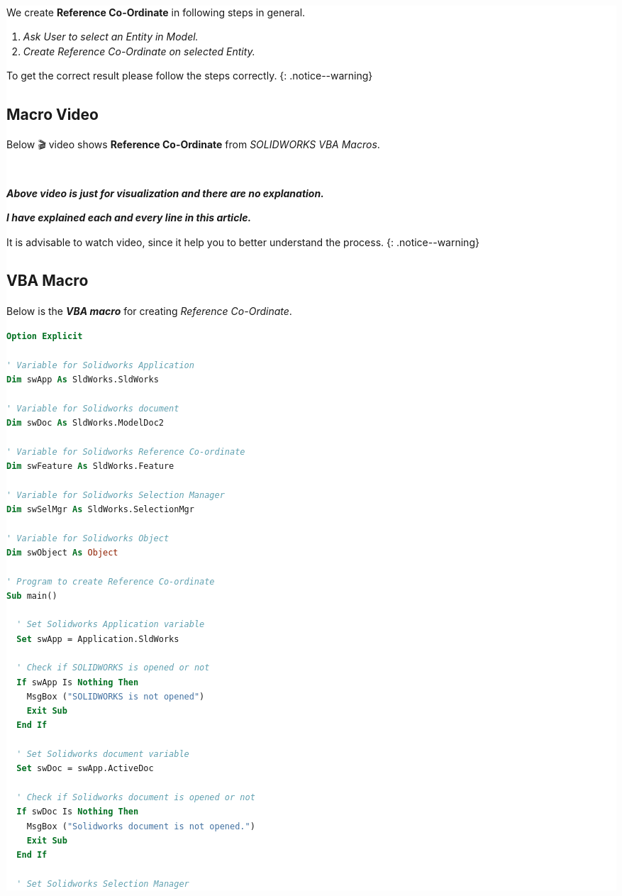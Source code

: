 We create **Reference Co-Ordinate** in following steps in general.

1. *Ask User to select an Entity in Model.*
2. *Create Reference Co-Ordinate on selected Entity.*

To get the correct result please follow the steps correctly.
{: .notice--warning}

## Macro Video

Below 🎬 video shows **Reference Co-Ordinate** from *SOLIDWORKS VBA Macros*.

<iframe src="https://www.youtube.com/embed/3GqWyDWgHiM" frameborder="0" allowfullscreen></iframe>

<br>

***Above video is just for visualization and there are no explanation.*** 

***I have explained each and every line in this article.***

It is advisable to watch video, since it help you to better understand the process.
{: .notice--warning}

## VBA Macro

Below is the ***VBA macro*** for creating *Reference Co-Ordinate*.

```vb
Option Explicit

' Variable for Solidworks Application
Dim swApp As SldWorks.SldWorks

' Variable for Solidworks document
Dim swDoc As SldWorks.ModelDoc2

' Variable for Solidworks Reference Co-ordinate
Dim swFeature As SldWorks.Feature

' Variable for Solidworks Selection Manager
Dim swSelMgr As SldWorks.SelectionMgr

' Variable for Solidworks Object
Dim swObject As Object

' Program to create Reference Co-ordinate
Sub main()

  ' Set Solidworks Application variable
  Set swApp = Application.SldWorks

  ' Check if SOLIDWORKS is opened or not
  If swApp Is Nothing Then
    MsgBox ("SOLIDWORKS is not opened")
    Exit Sub
  End If
  
  ' Set Solidworks document variable
  Set swDoc = swApp.ActiveDoc

  ' Check if Solidworks document is opened or not
  If swDoc Is Nothing Then
    MsgBox ("Solidworks document is not opened.")
    Exit Sub
  End If

  ' Set Solidworks Selection Manager
```